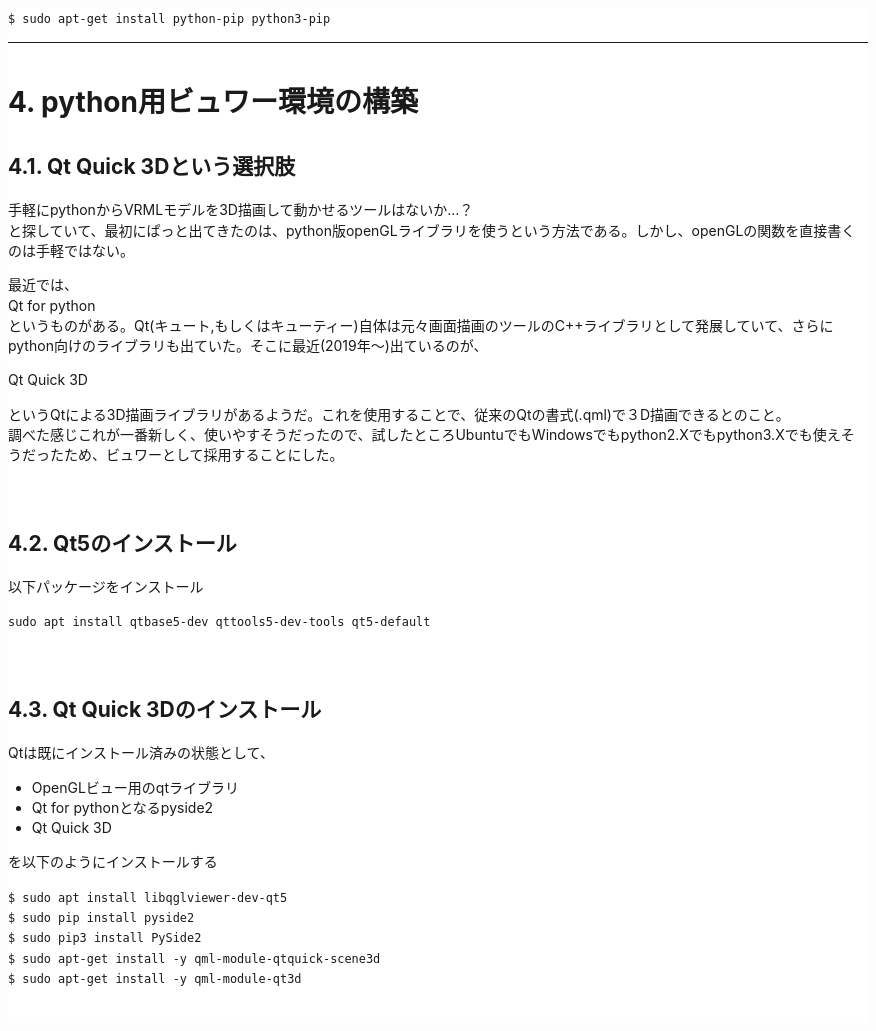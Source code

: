 ```
$ sudo apt-get install python-pip python3-pip
```

---

# 4. python用ビュワー環境の構築 


## 4.1. Qt Quick 3Dという選択肢

手軽にpythonからVRMLモデルを3D描画して動かせるツールはないか…？  
と探していて、最初にぱっと出てきたのは、python版openGLライブラリを使うという方法である。しかし、openGLの関数を直接書くのは手軽ではない。  

最近では、  
Qt for python  
というものがある。Qt(キュート,もしくはキューティー)自体は元々画面描画のツールのC++ライブラリとして発展していて、さらにpython向けのライブラリも出ていた。そこに最近(2019年〜)出ているのが、

Qt Quick 3D

というQtによる3D描画ライブラリがあるようだ。これを使用することで、従来のQtの書式(.qml)で３D描画できるとのこと。  
調べた感じこれが一番新しく、使いやすそうだったので、試したところUbuntuでもWindowsでもpython2.Xでもpython3.Xでも使えそうだったため、ビュワーとして採用することにした。

&nbsp;

## 4.2. Qt5のインストール

以下パッケージをインストール

```
sudo apt install qtbase5-dev qttools5-dev-tools qt5-default
```

&nbsp;

## 4.3. Qt Quick 3Dのインストール

Qtは既にインストール済みの状態として、

- OpenGLビュー用のqtライブラリ  
- Qt for pythonとなるpyside2
- Qt Quick 3D

を以下のようにインストールする

```
$ sudo apt install libqglviewer-dev-qt5
$ sudo pip install pyside2
$ sudo pip3 install PySide2
$ sudo apt-get install -y qml-module-qtquick-scene3d
$ sudo apt-get install -y qml-module-qt3d
```

&nbsp;
